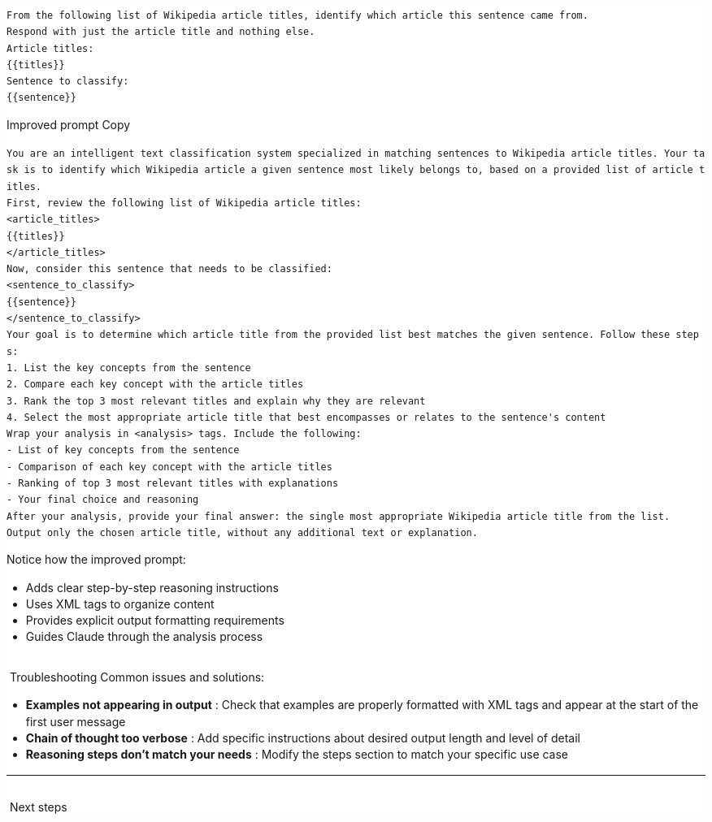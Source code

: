 ```
From the following list of Wikipedia article titles, identify which article this sentence came from.
Respond with just the article title and nothing else.
Article titles:
{{titles}}
Sentence to classify:
{{sentence}}
```
Improved prompt
Copy
```
You are an intelligent text classification system specialized in matching sentences to Wikipedia article titles. Your task is to identify which Wikipedia article a given sentence most likely belongs to, based on a provided list of article titles.
First, review the following list of Wikipedia article titles:
<article_titles>
{{titles}}
</article_titles>
Now, consider this sentence that needs to be classified:
<sentence_to_classify>
{{sentence}}
</sentence_to_classify>
Your goal is to determine which article title from the provided list best matches the given sentence. Follow these steps:
1. List the key concepts from the sentence
2. Compare each key concept with the article titles
3. Rank the top 3 most relevant titles and explain why they are relevant
4. Select the most appropriate article title that best encompasses or relates to the sentence's content
Wrap your analysis in <analysis> tags. Include the following:
- List of key concepts from the sentence
- Comparison of each key concept with the article titles
- Ranking of top 3 most relevant titles with explanations
- Your final choice and reasoning
After your analysis, provide your final answer: the single most appropriate Wikipedia article title from the list.
Output only the chosen article title, without any additional text or explanation.
```
Notice how the improved prompt:
 * Adds clear step-by-step reasoning instructions
 * Uses XML tags to organize content
 * Provides explicit output formatting requirements
 * Guides Claude through the analysis process
## 
[​](#troubleshooting)
Troubleshooting
Common issues and solutions:
 * **Examples not appearing in output** : Check that examples are properly formatted with XML tags and appear at the start of the first user message
 * **Chain of thought too verbose** : Add specific instructions about desired output length and level of detail
 * **Reasoning steps don’t match your needs** : Modify the steps section to match your specific use case
* * *
## 
[​](#next-steps)
Next steps